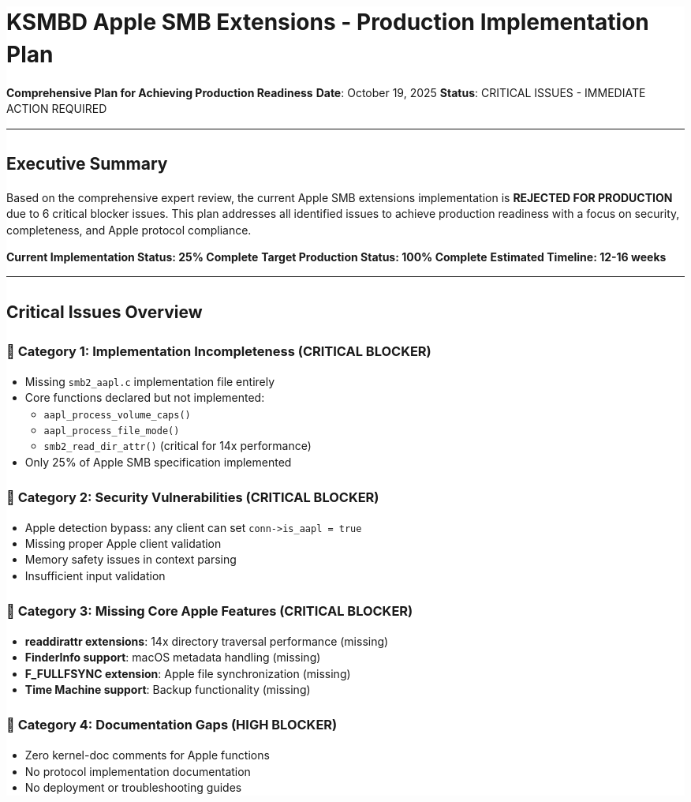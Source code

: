 # KSMBD Apple SMB Extensions - Production Implementation Plan
**Comprehensive Plan for Achieving Production Readiness**
**Date**: October 19, 2025
**Status**: CRITICAL ISSUES - IMMEDIATE ACTION REQUIRED

---

## Executive Summary

Based on the comprehensive expert review, the current Apple SMB extensions implementation is **REJECTED FOR PRODUCTION** due to 6 critical blocker issues. This plan addresses all identified issues to achieve production readiness with a focus on security, completeness, and Apple protocol compliance.

**Current Implementation Status: 25% Complete**
**Target Production Status: 100% Complete**
**Estimated Timeline: 12-16 weeks**

---

## Critical Issues Overview

### 🚨 **Category 1: Implementation Incompleteness (CRITICAL BLOCKER)**
- Missing `smb2_aapl.c` implementation file entirely
- Core functions declared but not implemented:
  - `aapl_process_volume_caps()`
  - `aapl_process_file_mode()`
  - `smb2_read_dir_attr()` (critical for 14x performance)
- Only 25% of Apple SMB specification implemented

### 🚨 **Category 2: Security Vulnerabilities (CRITICAL BLOCKER)**
- Apple detection bypass: any client can set `conn->is_aapl = true`
- Missing proper Apple client validation
- Memory safety issues in context parsing
- Insufficient input validation

### 🚨 **Category 3: Missing Core Apple Features (CRITICAL BLOCKER)**
- **readdirattr extensions**: 14x directory traversal performance (missing)
- **FinderInfo support**: macOS metadata handling (missing)
- **F_FULLFSYNC extension**: Apple file synchronization (missing)
- **Time Machine support**: Backup functionality (missing)

### 🚨 **Category 4: Documentation Gaps (HIGH BLOCKER)**
- Zero kernel-doc comments for Apple functions
- No protocol implementation documentation
- No deployment or troubleshooting guides
